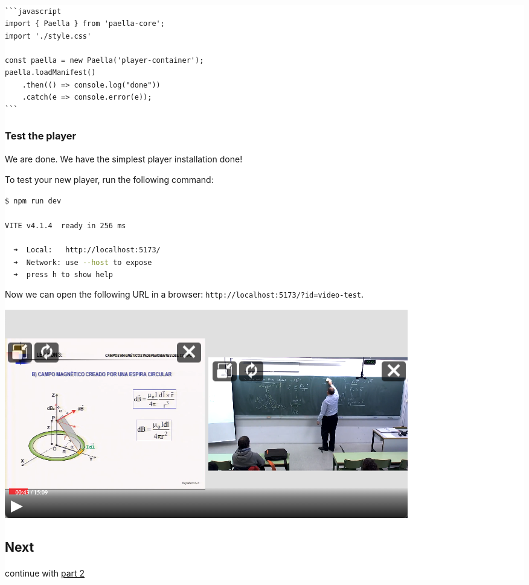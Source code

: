     ```javascript
    import { Paella } from 'paella-core';
    import './style.css'
    
    const paella = new Paella('player-container');
    paella.loadManifest()
        .then(() => console.log("done"))
        .catch(e => console.error(e));
    ```


### Test the player

We are done. We have the simplest player installation done!

To test your new player, run the following command:

```sh
$ npm run dev

VITE v4.1.4  ready in 256 ms

  ➜  Local:   http://localhost:5173/
  ➜  Network: use --host to expose
  ➜  press h to show help
```
Now we can open the following URL in a browser: `http://localhost:5173/?id=video-test`.

![](img/paella-take-1.png)


## Next

continue with [part 2](tutorial-part-2.md)